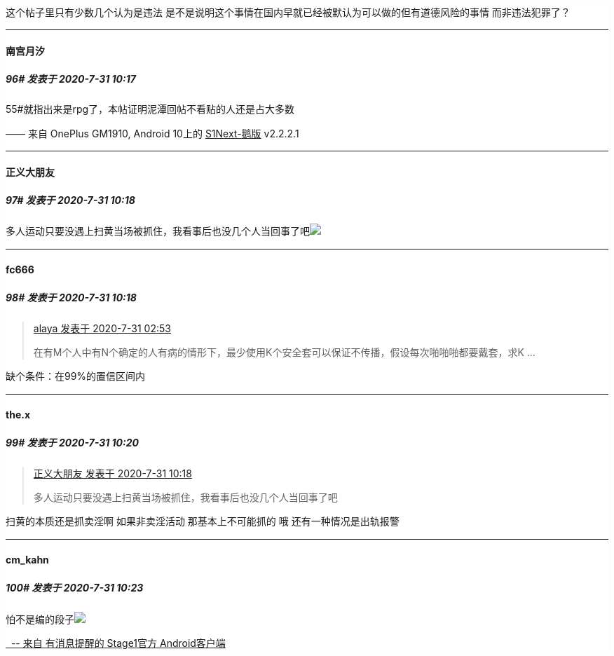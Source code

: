 
这个帖子里只有少数几个认为是违法 是不是说明这个事情在国内早就已经被默认为可以做的但有道德风险的事情 而非违法犯罪了？


-----

####  南宫月汐  
##### 96#       发表于 2020-7-31 10:17


55#就指出来是rpg了，本帖证明泥潭回帖不看贴的人还是占大多数

—— 来自 OnePlus GM1910, Android 10上的 [S1Next-鹅版](https://github.com/ykrank/S1-Next/releases) v2.2.2.1


-----

####  正义大朋友  
##### 97#       发表于 2020-7-31 10:18


多人运动只要没遇上扫黄当场被抓住，我看事后也没几个人当回事了吧<img src="https://static.saraba1st.com/image/smiley/face2017/034.png" referrerpolicy="no-referrer">


-----

####  fc666  
##### 98#       发表于 2020-7-31 10:18


<blockquote><a href="httphttps://bbs.saraba1st.com/2b/forum.php?mod=redirect&amp;goto=findpost&amp;pid=48267717&amp;ptid=1952335" target="_blank">alaya 发表于 2020-7-31 02:53</a>

在有M个人中有N个确定的人有病的情形下，最少使用K个安全套可以保证不传播，假设每次啪啪啪都要戴套，求K ...</blockquote>
缺个条件：在99%的置信区间内


-----

####  the.x  
##### 99#       发表于 2020-7-31 10:20


<blockquote><a href="httphttps://bbs.saraba1st.com/2b/forum.php?mod=redirect&amp;goto=findpost&amp;pid=48269342&amp;ptid=1952335" target="_blank">正义大朋友 发表于 2020-7-31 10:18</a>

多人运动只要没遇上扫黄当场被抓住，我看事后也没几个人当回事了吧</blockquote>
扫黄的本质还是抓卖淫啊 如果非卖淫活动 那基本上不可能抓的 哦 还有一种情况是出轨报警


-----

####  cm_kahn  
##### 100#       发表于 2020-7-31 10:23


怕不是编的段子<img src="https://static.saraba1st.com/image/smiley/face2017/002.png" referrerpolicy="no-referrer">

[  -- 来自 有消息提醒的 Stage1官方 Android客户端](https://www.coolapk.com/apk/140634)
